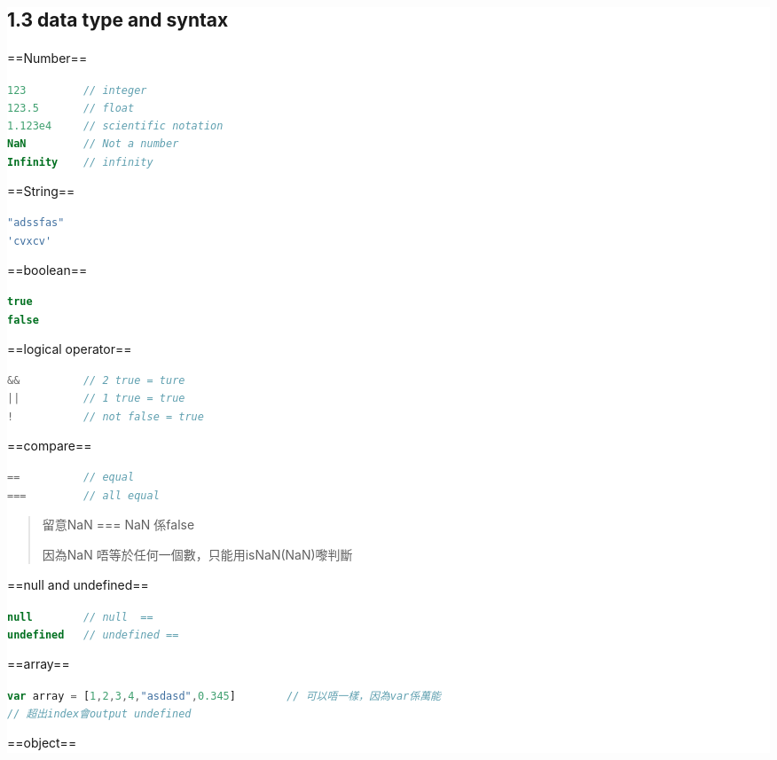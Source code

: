 ## 1.3 data type and syntax

==Number==

```javascript
123 		// integer
123.5 		// float
1.123e4		// scientific notation
NaN			// Not a number
Infinity	// infinity
```

==String==

```javascript
"adssfas"
'cvxcv'
```

==boolean==

```javascript
true
false
```

==logical operator==

```javascript
&&   		// 2 true = ture
||   		// 1 true = true
!    		// not false = true
```

==compare==

```javascript
==   		// equal
===			// all equal
```

> 留意NaN === NaN    係false
>
> 因為NaN 唔等於任何一個數，只能用isNaN(NaN)嚟判斷

==null and undefined==

```javascript
null		// null  ==
undefined	// undefined ==
```

==array==

```javascript
var array = [1,2,3,4,"asdasd",0.345]		// 可以唔一樣，因為var係萬能
// 超出index會output undefined
```

==object==
